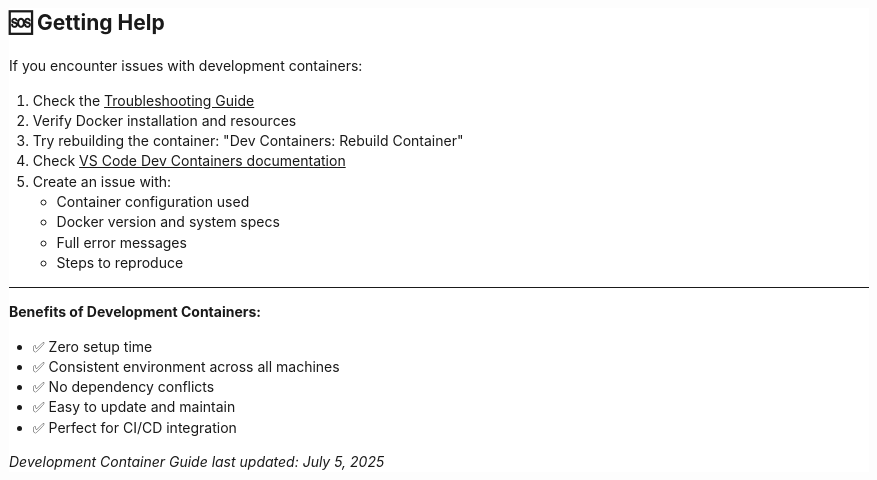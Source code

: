 ## 🆘 Getting Help

If you encounter issues with development containers:

1. Check the [Troubleshooting Guide](troubleshooting.md)
2. Verify Docker installation and resources
3. Try rebuilding the container: "Dev Containers: Rebuild Container"
4. Check [VS Code Dev Containers documentation](https://code.visualstudio.com/docs/remote/containers)
5. Create an issue with:
   - Container configuration used
   - Docker version and system specs
   - Full error messages
   - Steps to reproduce

---

**Benefits of Development Containers:**
- ✅ Zero setup time
- ✅ Consistent environment across all machines
- ✅ No dependency conflicts
- ✅ Easy to update and maintain
- ✅ Perfect for CI/CD integration

*Development Container Guide last updated: July 5, 2025*
